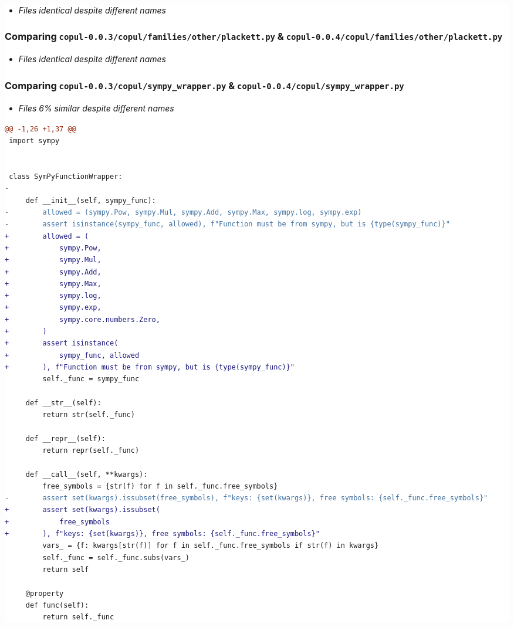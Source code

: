  * *Files identical despite different names*

### Comparing `copul-0.0.3/copul/families/other/plackett.py` & `copul-0.0.4/copul/families/other/plackett.py`

 * *Files identical despite different names*

### Comparing `copul-0.0.3/copul/sympy_wrapper.py` & `copul-0.0.4/copul/sympy_wrapper.py`

 * *Files 6% similar despite different names*

```diff
@@ -1,26 +1,37 @@
 import sympy
 
 
 class SymPyFunctionWrapper:
-
     def __init__(self, sympy_func):
-        allowed = (sympy.Pow, sympy.Mul, sympy.Add, sympy.Max, sympy.log, sympy.exp)
-        assert isinstance(sympy_func, allowed), f"Function must be from sympy, but is {type(sympy_func)}"
+        allowed = (
+            sympy.Pow,
+            sympy.Mul,
+            sympy.Add,
+            sympy.Max,
+            sympy.log,
+            sympy.exp,
+            sympy.core.numbers.Zero,
+        )
+        assert isinstance(
+            sympy_func, allowed
+        ), f"Function must be from sympy, but is {type(sympy_func)}"
         self._func = sympy_func
 
     def __str__(self):
         return str(self._func)
 
     def __repr__(self):
         return repr(self._func)
 
     def __call__(self, **kwargs):
         free_symbols = {str(f) for f in self._func.free_symbols}
-        assert set(kwargs).issubset(free_symbols), f"keys: {set(kwargs)}, free symbols: {self._func.free_symbols}"
+        assert set(kwargs).issubset(
+            free_symbols
+        ), f"keys: {set(kwargs)}, free symbols: {self._func.free_symbols}"
         vars_ = {f: kwargs[str(f)] for f in self._func.free_symbols if str(f) in kwargs}
         self._func = self._func.subs(vars_)
         return self
 
     @property
     def func(self):
         return self._func
```

